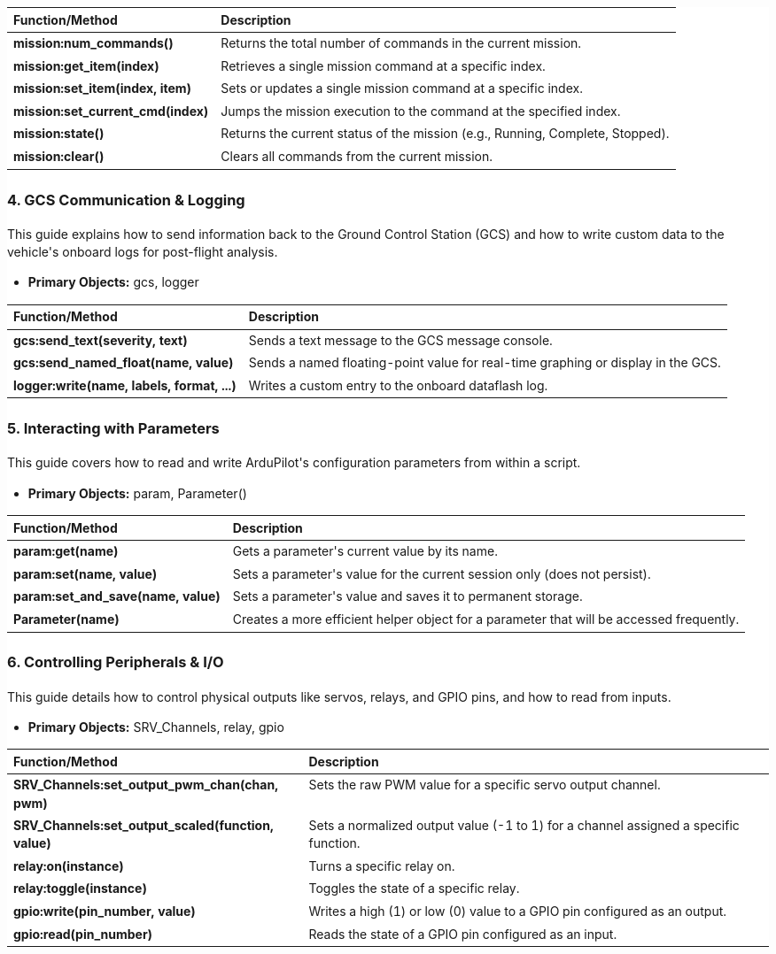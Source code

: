 | Function/Method | Description |
| :---- | :---- |
| **mission:num\_commands()** | Returns the total number of commands in the current mission. |
| **mission:get\_item(index)** | Retrieves a single mission command at a specific index. |
| **mission:set\_item(index, item)** | Sets or updates a single mission command at a specific index. |
| **mission:set\_current\_cmd(index)** | Jumps the mission execution to the command at the specified index. |
| **mission:state()** | Returns the current status of the mission (e.g., Running, Complete, Stopped). |
| **mission:clear()** | Clears all commands from the current mission. |

### **4\. GCS Communication & Logging**

This guide explains how to send information back to the Ground Control Station (GCS) and how to write custom data to the vehicle's onboard logs for post-flight analysis.

* **Primary Objects:** gcs, logger

| Function/Method | Description |
| :---- | :---- |
| **gcs:send\_text(severity, text)** | Sends a text message to the GCS message console. |
| **gcs:send\_named\_float(name, value)** | Sends a named floating-point value for real-time graphing or display in the GCS. |
| **logger:write(name, labels, format, ...)** | Writes a custom entry to the onboard dataflash log. |

### **5\. Interacting with Parameters**

This guide covers how to read and write ArduPilot's configuration parameters from within a script.

* **Primary Objects:** param, Parameter()

| Function/Method | Description |
| :---- | :---- |
| **param:get(name)** | Gets a parameter's current value by its name. |
| **param:set(name, value)** | Sets a parameter's value for the current session only (does not persist). |
| **param:set\_and\_save(name, value)** | Sets a parameter's value and saves it to permanent storage. |
| **Parameter(name)** | Creates a more efficient helper object for a parameter that will be accessed frequently. |

### **6\. Controlling Peripherals & I/O**

This guide details how to control physical outputs like servos, relays, and GPIO pins, and how to read from inputs.

* **Primary Objects:** SRV\_Channels, relay, gpio

| Function/Method | Description |
| :---- | :---- |
| **SRV\_Channels:set\_output\_pwm\_chan(chan, pwm)** | Sets the raw PWM value for a specific servo output channel. |
| **SRV\_Channels:set\_output\_scaled(function, value)** | Sets a normalized output value (-1 to 1\) for a channel assigned a specific function. |
| **relay:on(instance)** | Turns a specific relay on. |
| **relay:toggle(instance)** | Toggles the state of a specific relay. |
| **gpio:write(pin\_number, value)** | Writes a high (1) or low (0) value to a GPIO pin configured as an output. |
| **gpio:read(pin\_number)** | Reads the state of a GPIO pin configured as an input. |
